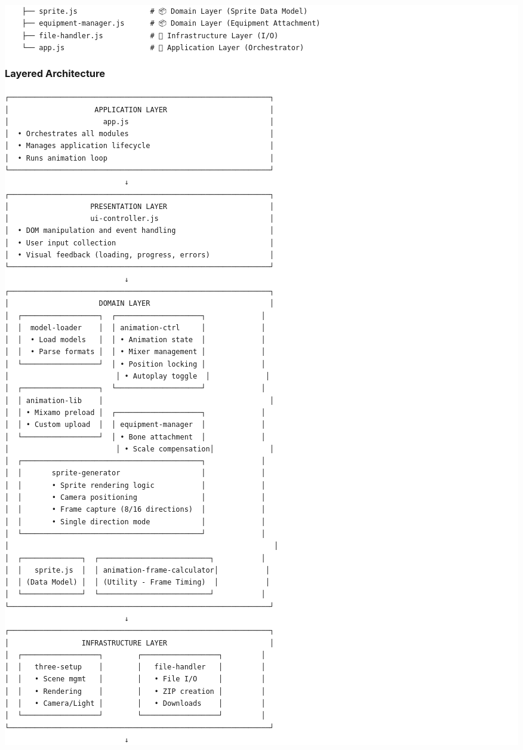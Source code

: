 ```
    ├── sprite.js                 # 📦 Domain Layer (Sprite Data Model)
    ├── equipment-manager.js      # 📦 Domain Layer (Equipment Attachment)
    ├── file-handler.js           # 💾 Infrastructure Layer (I/O)
    └── app.js                    # 🚀 Application Layer (Orchestrator)
```

### Layered Architecture

```
┌─────────────────────────────────────────────────────────────┐
│                    APPLICATION LAYER                        │
│                      app.js                                 │
│  • Orchestrates all modules                                 │
│  • Manages application lifecycle                            │
│  • Runs animation loop                                      │
└─────────────────────────────────────────────────────────────┘
                            ↓
┌─────────────────────────────────────────────────────────────┐
│                   PRESENTATION LAYER                        │
│                   ui-controller.js                          │
│  • DOM manipulation and event handling                      │
│  • User input collection                                    │
│  • Visual feedback (loading, progress, errors)              │
└─────────────────────────────────────────────────────────────┘
                            ↓
┌─────────────────────────────────────────────────────────────┐
│                     DOMAIN LAYER                            │
│  ┌──────────────────┐  ┌────────────────────┐             │
│  │  model-loader    │  │ animation-ctrl     │             │
│  │  • Load models   │  │ • Animation state  │             │
│  │  • Parse formats │  │ • Mixer management │             │
│  └──────────────────┘  │ • Position locking │             │
│                         │ • Autoplay toggle  │             │
│  ┌──────────────────┐  └────────────────────┘             │
│  │ animation-lib    │                                       │
│  │ • Mixamo preload │  ┌────────────────────┐             │
│  │ • Custom upload  │  │ equipment-manager  │             │
│  └──────────────────┘  │ • Bone attachment  │             │
│                         │ • Scale compensation│             │
│  ┌──────────────────────────────────────────┐             │
│  │       sprite-generator                   │             │
│  │       • Sprite rendering logic           │             │
│  │       • Camera positioning               │             │
│  │       • Frame capture (8/16 directions)  │             │
│  │       • Single direction mode            │             │
│  └──────────────────────────────────────────┘             │
│                                                              │
│  ┌──────────────┐  ┌──────────────────────────┐           │
│  │   sprite.js  │  │ animation-frame-calculator│           │
│  │ (Data Model) │  │ (Utility - Frame Timing)  │           │
│  └──────────────┘  └──────────────────────────┘           │
└─────────────────────────────────────────────────────────────┘
                            ↓
┌─────────────────────────────────────────────────────────────┐
│                 INFRASTRUCTURE LAYER                        │
│  ┌──────────────────┐        ┌──────────────────┐         │
│  │   three-setup    │        │   file-handler   │         │
│  │   • Scene mgmt   │        │   • File I/O     │         │
│  │   • Rendering    │        │   • ZIP creation │         │
│  │   • Camera/Light │        │   • Downloads    │         │
│  └──────────────────┘        └──────────────────┘         │
└─────────────────────────────────────────────────────────────┘
                            ↓
```